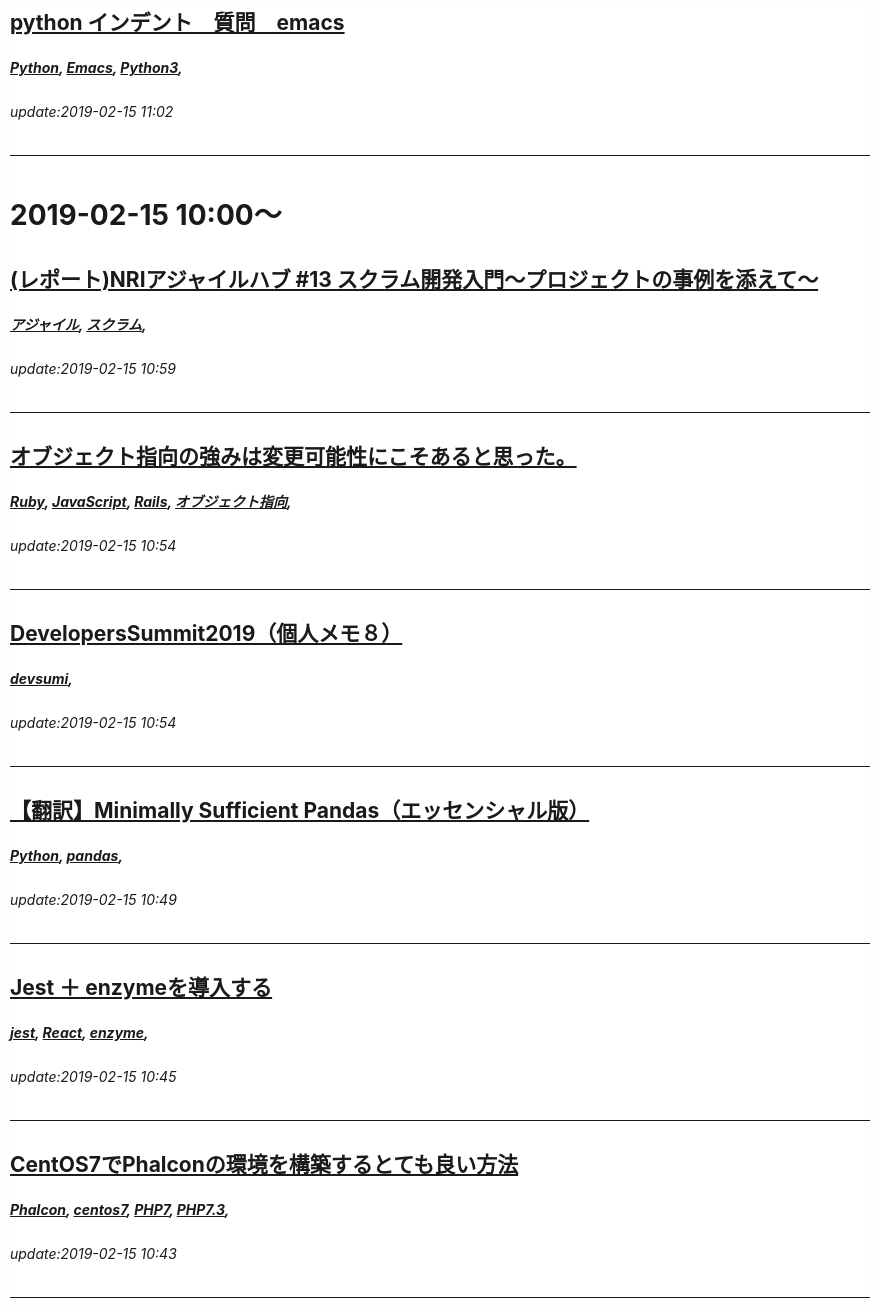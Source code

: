 ## [python インデント　質問　emacs](https://qiita.com/sirogami/items/e6c3cc71fa67f05f1284)
##### [Python](https://qiita.com/tags/Python), [Emacs](https://qiita.com/tags/Emacs), [Python3](https://qiita.com/tags/Python3), 
###### update:2019-02-15 11:02
---




# 2019-02-15 10:00～
## [(レポート)NRIアジャイルハブ #13 スクラム開発入門～プロジェクトの事例を添えて～](https://qiita.com/viva_tweet_x/items/86f5961851d3a9a2b07d)
##### [アジャイル](https://qiita.com/tags/アジャイル), [スクラム](https://qiita.com/tags/スクラム), 
###### update:2019-02-15 10:59
---
## [オブジェクト指向の強みは変更可能性にこそあると思った。](https://qiita.com/k_0214/items/010103c9456054691ae6)
##### [Ruby](https://qiita.com/tags/Ruby), [JavaScript](https://qiita.com/tags/JavaScript), [Rails](https://qiita.com/tags/Rails), [オブジェクト指向](https://qiita.com/tags/オブジェクト指向), 
###### update:2019-02-15 10:54
---
## [DevelopersSummit2019（個人メモ８）](https://qiita.com/kurutasu/items/1640f340c37bfa6cc666)
##### [devsumi](https://qiita.com/tags/devsumi), 
###### update:2019-02-15 10:54
---
## [【翻訳】Minimally Sufficient Pandas（エッセンシャル版）](https://qiita.com/arc279/items/95495ac724ab107719f1)
##### [Python](https://qiita.com/tags/Python), [pandas](https://qiita.com/tags/pandas), 
###### update:2019-02-15 10:49
---
## [Jest ＋ enzymeを導入する](https://qiita.com/Hitomi_Nagano/items/df30da9086b705532aca)
##### [jest](https://qiita.com/tags/jest), [React](https://qiita.com/tags/React), [enzyme](https://qiita.com/tags/enzyme), 
###### update:2019-02-15 10:45
---
## [CentOS7でPhalconの環境を構築するとても良い方法](https://qiita.com/thisprogrammer/items/53ea3ee3c20b868d675e)
##### [Phalcon](https://qiita.com/tags/Phalcon), [centos7](https://qiita.com/tags/centos7), [PHP7](https://qiita.com/tags/PHP7), [PHP7.3](https://qiita.com/tags/PHP7.3), 
###### update:2019-02-15 10:43
---